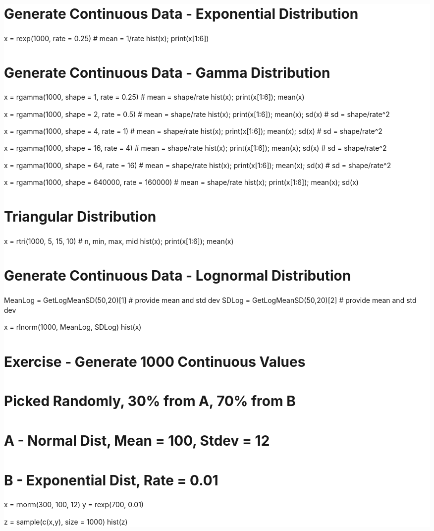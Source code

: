 # Generate Continuous Data - Exponential Distribution
x = rexp(1000, rate = 0.25)  # mean = 1/rate
hist(x); print(x[1:6])

# Generate Continuous Data - Gamma Distribution

x = rgamma(1000, shape = 1, rate = 0.25)   # mean = shape/rate
hist(x); print(x[1:6]); mean(x)           

x = rgamma(1000, shape = 2, rate = 0.5)    # mean = shape/rate
hist(x); print(x[1:6]); mean(x); sd(x)     # sd = shape/rate^2    

x = rgamma(1000, shape = 4, rate = 1)      # mean = shape/rate
hist(x); print(x[1:6]); mean(x); sd(x)     # sd = shape/rate^2 

x = rgamma(1000, shape = 16, rate = 4)     # mean = shape/rate
hist(x); print(x[1:6]); mean(x); sd(x)     # sd = shape/rate^2     

x = rgamma(1000, shape = 64, rate = 16)    # mean = shape/rate
hist(x); print(x[1:6]); mean(x); sd(x)    # sd = shape/rate^2 

x = rgamma(1000, shape = 640000, rate = 160000)     # mean = shape/rate
hist(x); print(x[1:6]); mean(x); sd(x)

# Triangular Distribution
x = rtri(1000, 5, 15, 10)               # n, min, max, mid
hist(x); print(x[1:6]); mean(x)         

# Generate Continuous Data - Lognormal Distribution
MeanLog = GetLogMeanSD(50,20)[1]  # provide mean and std dev
SDLog   = GetLogMeanSD(50,20)[2]  # provide mean and std dev

x = rlnorm(1000, MeanLog, SDLog)
hist(x)

# Exercise - Generate 1000 Continuous Values
#      Picked Randomly, 30% from A, 70% from B
#      A - Normal Dist, Mean = 100, Stdev = 12
#      B - Exponential Dist, Rate = 0.01

x = rnorm(300, 100, 12)
y = rexp(700, 0.01)

z = sample(c(x,y), size = 1000)
hist(z)
